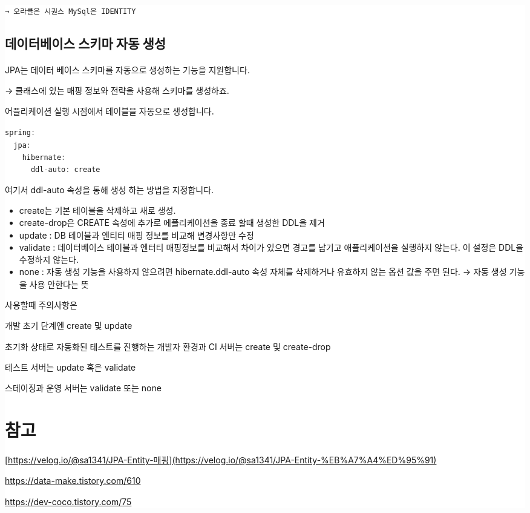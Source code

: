    → 오라클은 시퀀스 MySql은 IDENTITY 
    

## 데이터베이스 스키마 자동 생성

JPA는 데이터 베이스 스키마를 자동으로 생성하는 기능을 지원합니다.

→ 클래스에 있는 매핑 정보와 전략을 사용해 스키마를 생성하죠.

어플리케이션 실행 시점에서 테이블을 자동으로 생성합니다.

```java
spring:
  jpa:
    hibernate:
      ddl-auto: create
```

여기서 ddl-auto 속성을 통해 생성 하는 방법을 지정합니다.

- create는 기본 테이블을 삭제하고 새로 생성.
- create-drop은 CREATE 속성에 추가로 에플리케이션을 종료 할때 생성한 DDL을 제거
- update : DB 테이블과 엔티티 매핑 정보를 비교해 변경사항만 수정
- validate : 데이터베이스 테이블과 엔터티 매핑정보를 비교해서 차이가 있으면 경고를 남기고 애플리케이션을 실행하지 않는다. 이 설정은 DDL을 수정하지 않는다.
- none : 자동 생성 기능을 사용하지 않으려면 hibernate.ddl-auto 속성 자체를 삭제하거나 유효하지 않는 옵션 값을 주면 된다. → 자동 생성 기능을 사용 안한다는 뜻

사용할때 주의사항은

개발 초기 단계엔 create 및 update

초기화 상태로 자동화된 테스트를 진행하는 개발자 환경과 CI 서버는 create 및 create-drop

테스트 서버는 update 혹은 validate

스테이징과 운영 서버는 validate 또는 none

# 참고

[https://velog.io/@sa1341/JPA-Entity-매핑](https://velog.io/@sa1341/JPA-Entity-%EB%A7%A4%ED%95%91)

https://data-make.tistory.com/610

https://dev-coco.tistory.com/75
